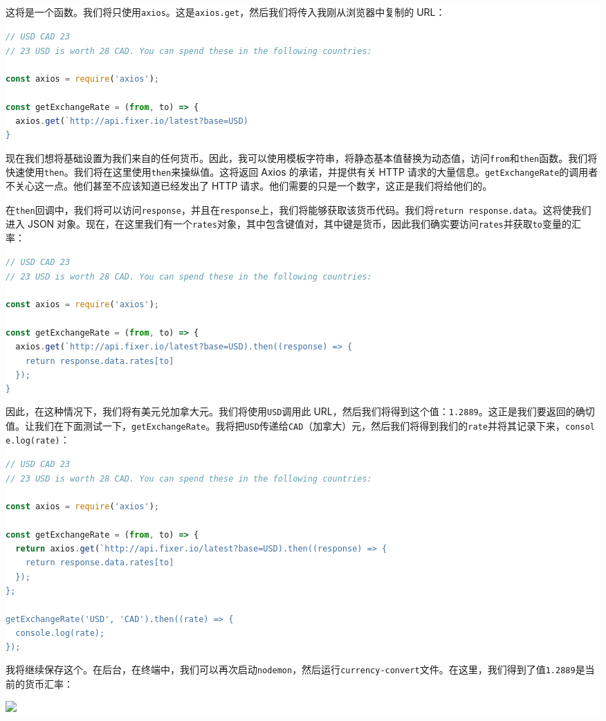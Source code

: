 这将是一个函数。我们将只使用`axios`。这是`axios.get`，然后我们将传入我刚从浏览器中复制的 URL：

```js
// USD CAD 23
// 23 USD is worth 28 CAD. You can spend these in the following countries:

const axios = require('axios');

const getExchangeRate = (from, to) => {
  axios.get(`http://api.fixer.io/latest?base=USD)
}
```

现在我们想将基础设置为我们来自的任何货币。因此，我可以使用模板字符串，将静态基本值替换为动态值，访问`from`和`then`函数。我们将快速使用`then`。我们将在这里使用`then`来操纵值。这将返回 Axios 的承诺，并提供有关 HTTP 请求的大量信息。`getExchangeRate`的调用者不关心这一点。他们甚至不应该知道已经发出了 HTTP 请求。他们需要的只是一个数字，这正是我们将给他们的。

在`then`回调中，我们将可以访问`response`，并且在`response`上，我们将能够获取该货币代码。我们将`return response.data`。这将使我们进入 JSON 对象。现在，在这里我们有一个`rates`对象，其中包含键值对，其中键是货币，因此我们确实要访问`rates`并获取`to`变量的汇率：

```js
// USD CAD 23
// 23 USD is worth 28 CAD. You can spend these in the following countries:

const axios = require('axios');

const getExchangeRate = (from, to) => {
  axios.get(`http://api.fixer.io/latest?base=USD).then((response) => {
    return response.data.rates[to]
  });
}
```

因此，在这种情况下，我们将有美元兑加拿大元。我们将使用`USD`调用此 URL，然后我们将得到这个值：`1.2889`。这正是我们要返回的确切值。让我们在下面测试一下，`getExchangeRate`。我将把`USD`传递给`CAD`（加拿大）元，然后我们将得到我们的`rate`并将其记录下来，`console.log(rate)`：

```js
// USD CAD 23
// 23 USD is worth 28 CAD. You can spend these in the following countries:

const axios = require('axios');

const getExchangeRate = (from, to) => {
  return axios.get(`http://api.fixer.io/latest?base=USD).then((response) => {
    return response.data.rates[to]
  });
};

getExchangeRate('USD', 'CAD').then((rate) => {
  console.log(rate);
});
```

我将继续保存这个。在后台，在终端中，我们可以再次启动`nodemon`，然后运行`currency-convert`文件。在这里，我们得到了值`1.2889`是当前的货币汇率：

![](https://github.com/OpenDocCN/freelearn-node-zh/raw/master/docs/adv-node-dev/img/3baa5fea-f353-4913-8903-d22186ac6841.png)
